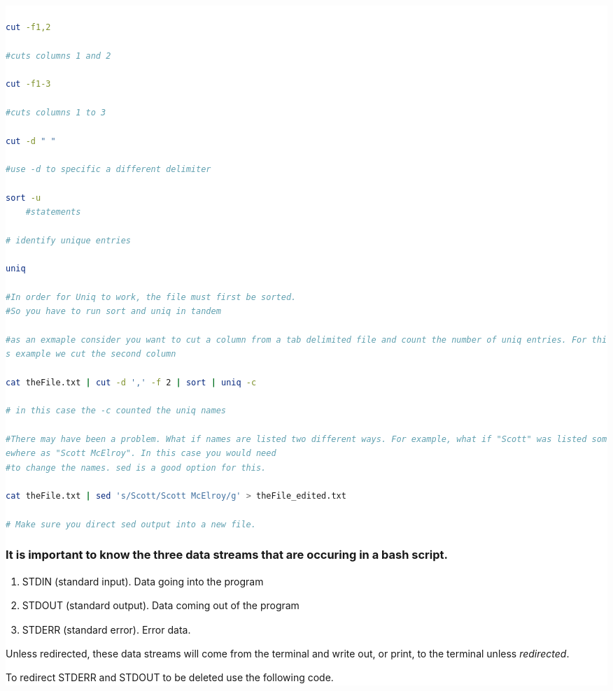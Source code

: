 ```bash

cut -f1,2 

#cuts columns 1 and 2

cut -f1-3

#cuts columns 1 to 3

cut -d " "

#use -d to specific a different delimiter

sort -u
	#statements

# identify unique entries

uniq 

#In order for Uniq to work, the file must first be sorted. 
#So you have to run sort and uniq in tandem

#as an exmaple consider you want to cut a column from a tab delimited file and count the number of uniq entries. For this example we cut the second column

cat theFile.txt | cut -d ',' -f 2 | sort | uniq -c

# in this case the -c counted the uniq names

#There may have been a problem. What if names are listed two different ways. For example, what if "Scott" was listed somewhere as "Scott McElroy". In this case you would need 
#to change the names. sed is a good option for this.

cat theFile.txt | sed 's/Scott/Scott McElroy/g' > theFile_edited.txt

# Make sure you direct sed output into a new file. 
```

### It is important to know the three data streams that are occuring in a bash script. 

1. STDIN (standard input). Data going into the program

2. STDOUT (standard output). Data coming out of the program

3. STDERR (standard error). Error data.

Unless redirected, these data streams will come from the terminal and write out, or print, to the terminal unless *redirected*.

To redirect STDERR and STDOUT to be deleted use the following code.
